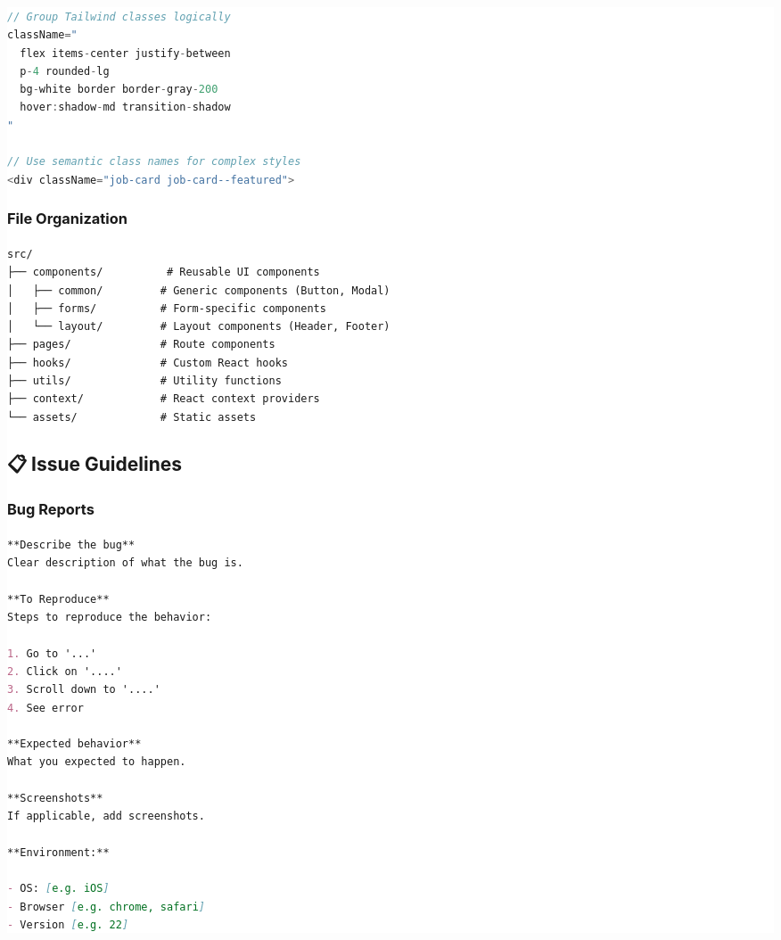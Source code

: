 ```javascript
// Group Tailwind classes logically
className="
  flex items-center justify-between
  p-4 rounded-lg
  bg-white border border-gray-200
  hover:shadow-md transition-shadow
"

// Use semantic class names for complex styles
<div className="job-card job-card--featured">
```

### File Organization

```
src/
├── components/          # Reusable UI components
│   ├── common/         # Generic components (Button, Modal)
│   ├── forms/          # Form-specific components
│   └── layout/         # Layout components (Header, Footer)
├── pages/              # Route components
├── hooks/              # Custom React hooks
├── utils/              # Utility functions
├── context/            # React context providers
└── assets/             # Static assets
```

## 📋 Issue Guidelines

### Bug Reports

```markdown
**Describe the bug**
Clear description of what the bug is.

**To Reproduce**
Steps to reproduce the behavior:

1. Go to '...'
2. Click on '....'
3. Scroll down to '....'
4. See error

**Expected behavior**
What you expected to happen.

**Screenshots**
If applicable, add screenshots.

**Environment:**

- OS: [e.g. iOS]
- Browser [e.g. chrome, safari]
- Version [e.g. 22]
```
